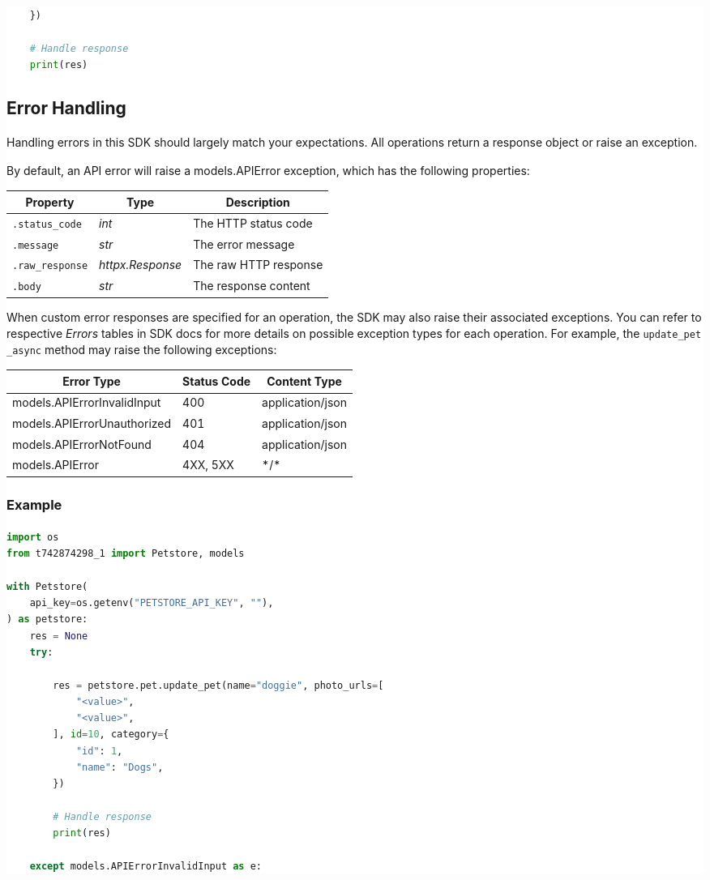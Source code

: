 ```python
    })

    # Handle response
    print(res)

```



## Error Handling

Handling errors in this SDK should largely match your expectations. All operations return a response object or raise an exception.

By default, an API error will raise a models.APIError exception, which has the following properties:

| Property        | Type             | Description           |
|-----------------|------------------|-----------------------|
| `.status_code`  | *int*            | The HTTP status code  |
| `.message`      | *str*            | The error message     |
| `.raw_response` | *httpx.Response* | The raw HTTP response |
| `.body`         | *str*            | The response content  |

When custom error responses are specified for an operation, the SDK may also raise their associated exceptions. You can refer to respective *Errors* tables in SDK docs for more details on possible exception types for each operation. For example, the `update_pet_async` method may raise the following exceptions:

| Error Type                  | Status Code | Content Type     |
| --------------------------- | ----------- | ---------------- |
| models.APIErrorInvalidInput | 400         | application/json |
| models.APIErrorUnauthorized | 401         | application/json |
| models.APIErrorNotFound     | 404         | application/json |
| models.APIError             | 4XX, 5XX    | \*/\*            |

### Example

```python
import os
from t742874298_1 import Petstore, models

with Petstore(
    api_key=os.getenv("PETSTORE_API_KEY", ""),
) as petstore:
    res = None
    try:

        res = petstore.pet.update_pet(name="doggie", photo_urls=[
            "<value>",
            "<value>",
        ], id=10, category={
            "id": 1,
            "name": "Dogs",
        })

        # Handle response
        print(res)

    except models.APIErrorInvalidInput as e:
```